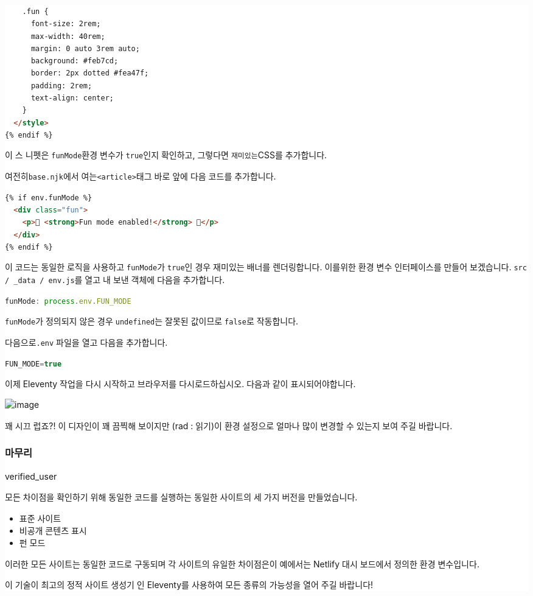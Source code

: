 ```html
    .fun {
      font-size: 2rem;
      max-width: 40rem;
      margin: 0 auto 3rem auto;
      background: #feb7cd;
      border: 2px dotted #fea47f;
      padding: 2rem;
      text-align: center;
    }
  </style>
{% endif %}
```

이 스 니펫은 `funMode`환경 변수가 `true`인지 확인하고, 그렇다면 `재미있는`CSS를 추가합니다.

여전히`base.njk`에서 여는`<article>`태그 바로 앞에 다음 코드를 추가합니다.

```html
{% if env.funMode %}
  <div class="fun">
    <p>🎉 <strong>Fun mode enabled!</strong> 🎉</p>
  </div>
{% endif %}
```

이 코드는 동일한 로직을 사용하고 `funMode`가 `true`인 경우 재미있는 배너를 렌더링합니다.
 이를위한 환경 변수 인터페이스를 만들어 보겠습니다.
 `src / _data / env.js`를 열고 내 보낸 객체에 다음을 추가합니다.

```js
funMode: process.env.FUN_MODE
```

`funMode`가 정의되지 않은 경우 `undefined`는 잘못된 값이므로 `false`로 작동합니다.

다음으로`.env` 파일을 열고 다음을 추가합니다.

```js
FUN_MODE=true
```

이제 Eleventy 작업을 다시 시작하고 브라우저를 다시로드하십시오.
 다음과 같이 표시되어야합니다.

![image](https://i1.wp.com/css-tricks.com/wp-content/uploads/2020/12/11ty-env-ss-5-scaled.jpg?resize=2560%2C1650&ssl=1)

꽤 시끄 럽죠?!
 이 디자인이 꽤 끔찍해 보이지만 (rad : 읽기)이 환경 설정으로 얼마나 많이 변경할 수 있는지 보여 주길 바랍니다.

### 마무리
verified_user

모든 차이점을 확인하기 위해 동일한 코드를 실행하는 동일한 사이트의 세 가지 버전을 만들었습니다.

- 표준 사이트
- 비공개 콘텐츠 표시
- 펀 모드

이러한 모든 사이트는 동일한 코드로 구동되며 각 사이트의 유일한 차이점은이 예에서는 Netlify 대시 보드에서 정의한 환경 변수입니다.

이 기술이 최고의 정적 사이트 생성기 인 Eleventy를 사용하여 모든 종류의 가능성을 열어 주길 바랍니다!